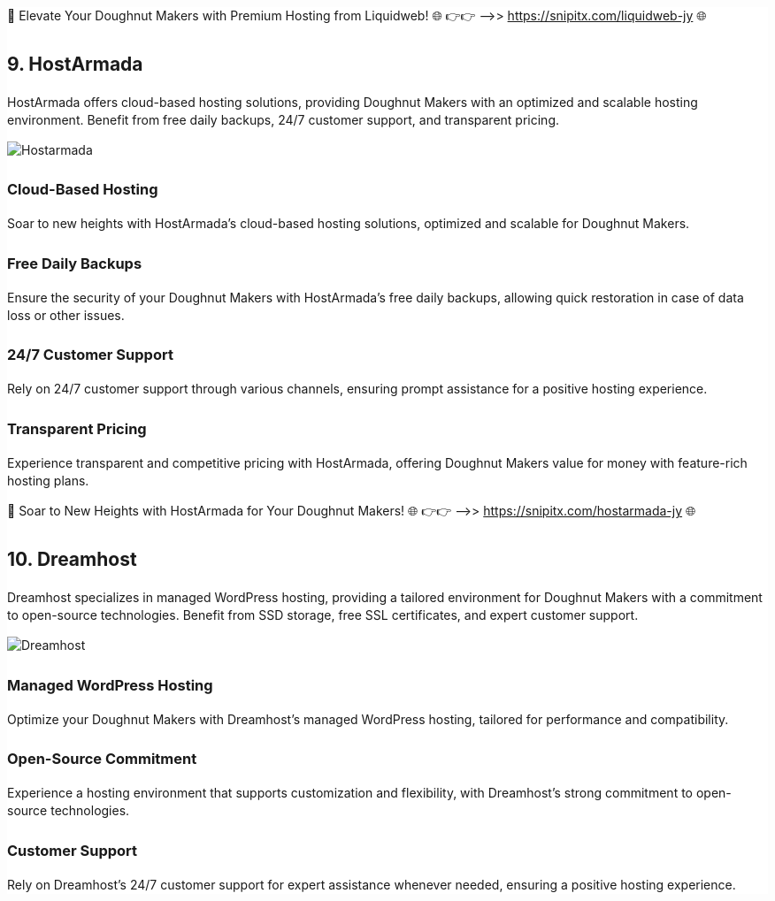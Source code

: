 🚀 Elevate Your Doughnut Makers with Premium Hosting from Liquidweb! 🌐
👉👉 -->> https://snipitx.com/liquidweb-jy 🌐

## 9. HostArmada

HostArmada offers cloud-based hosting solutions, providing Doughnut Makers with an optimized and scalable hosting environment. Benefit from free daily backups, 24/7 customer support, and transparent pricing.

![Hostarmada](https://i.imgur.com/KFbdf3o.jpeg "Hostarmada Hosting")

### Cloud-Based Hosting
Soar to new heights with HostArmada’s cloud-based hosting solutions, optimized and scalable for Doughnut Makers.

### Free Daily Backups
Ensure the security of your Doughnut Makers with HostArmada’s free daily backups, allowing quick restoration in case of data loss or other issues.

### 24/7 Customer Support
Rely on 24/7 customer support through various channels, ensuring prompt assistance for a positive hosting experience.

### Transparent Pricing
Experience transparent and competitive pricing with HostArmada, offering Doughnut Makers value for money with feature-rich hosting plans.

🚀 Soar to New Heights with HostArmada for Your Doughnut Makers! 🌐
👉👉 -->> https://snipitx.com/hostarmada-jy 🌐

## 10. Dreamhost

Dreamhost specializes in managed WordPress hosting, providing a tailored environment for Doughnut Makers with a commitment to open-source technologies. Benefit from SSD storage, free SSL certificates, and expert customer support.

![Dreamhost](https://i.imgur.com/rXIg8ip.jpeg "Dreamhost Hosting")

### Managed WordPress Hosting
Optimize your Doughnut Makers with Dreamhost’s managed WordPress hosting, tailored for performance and compatibility.

### Open-Source Commitment
Experience a hosting environment that supports customization and flexibility, with Dreamhost’s strong commitment to open-source technologies.

### Customer Support
Rely on Dreamhost’s 24/7 customer support for expert assistance whenever needed, ensuring a positive hosting experience.
